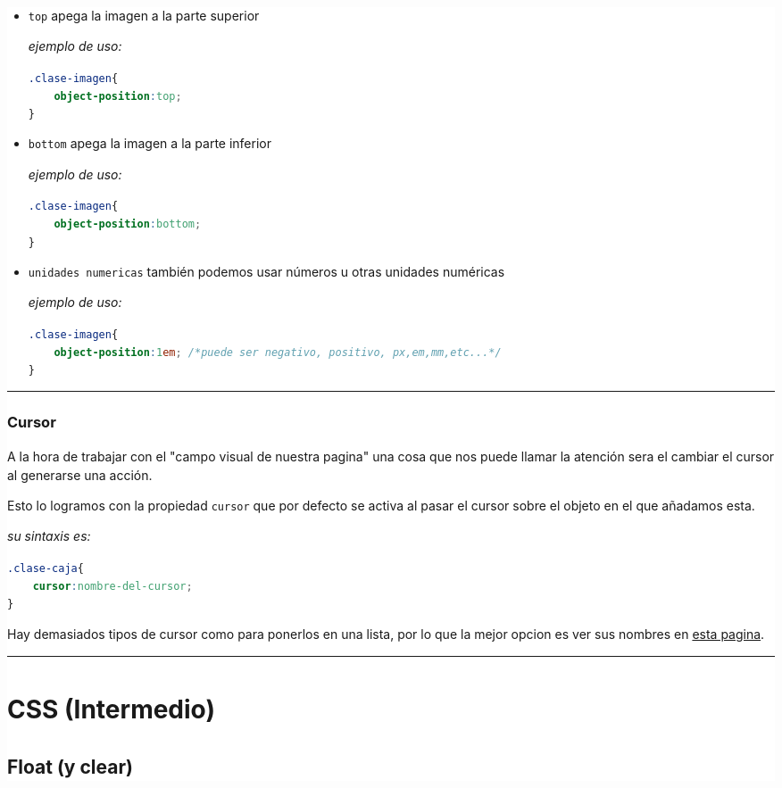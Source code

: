 + `top` apega la imagen a la parte superior

  *ejemplo de uso:*

  ~~~css
  .clase-imagen{
      object-position:top;
  }
  ~~~
  
+ `bottom` apega la imagen a la parte inferior

    *ejemplo de uso:*

    ~~~css
    .clase-imagen{
        object-position:bottom;
    }
    ~~~

+ `unidades numericas` también podemos usar números u otras unidades numéricas

    *ejemplo de uso:*

    ~~~css
    .clase-imagen{
        object-position:1em; /*puede ser negativo, positivo, px,em,mm,etc...*/
    }
    ~~~

---

### Cursor

A la hora de trabajar con el "campo visual de nuestra pagina" una cosa que nos puede llamar la atención sera el cambiar el cursor al generarse una acción.

Esto lo logramos con la propiedad `cursor` que por defecto se activa al pasar el cursor sobre el objeto en el que añadamos esta.

*su sintaxis es:*

~~~css
.clase-caja{
    cursor:nombre-del-cursor;
}
~~~

Hay demasiados tipos de cursor como para ponerlos en una lista, por lo que la mejor opcion es ver sus nombres en [esta pagina](https://www.w3schools.com/cssref/tryit.asp?filename=trycss_cursor).

---

# CSS (Intermedio)

## Float (y clear)
